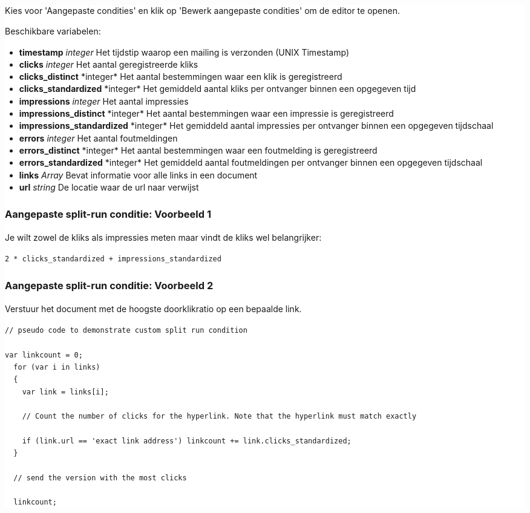Kies voor 'Aangepaste condities' en klik op 'Bewerk aangepaste
condities' om de editor te openen.

Beschikbare variabelen:

-   **timestamp** *integer* Het tijdstip waarop een mailing is verzonden
    (UNIX Timestamp)
-   **clicks** *integer* Het aantal geregistreerde kliks
-   **clicks\_distinct** \*integer\* Het aantal bestemmingen waar een
    klik is geregistreerd
-   **clicks\_standardized** \*integer\* Het gemiddeld aantal kliks per
    ontvanger binnen een opgegeven tijd
-   **impressions** *integer* Het aantal impressies
-   **impressions\_distinct** \*integer\* Het aantal bestemmingen waar
    een impressie is geregistreerd
-   **impressions\_standardized** \*integer\* Het gemiddeld aantal
    impressies per ontvanger binnen een opgegeven tijdschaal
-   **errors** *integer* Het aantal foutmeldingen
-   **errors\_distinct** \*integer\* Het aantal bestemmingen waar een
    foutmelding is geregistreerd
-   **errors\_standardized** \*integer\* Het gemiddeld aantal
    foutmeldingen per ontvanger binnen een opgegeven tijdschaal
-   **links** *Array* Bevat informatie voor alle links in een document
-   **url** *string* De locatie waar de url naar verwijst

### Aangepaste split-run conditie: Voorbeeld 1

Je wilt zowel de kliks als impressies meten maar vindt de kliks wel
belangrijker:

`2 * clicks_standardized + impressions_standardized`

### Aangepaste split-run conditie: Voorbeeld 2

Verstuur het document met de hoogste doorklikratio op een bepaalde link.

    // pseudo code to demonstrate custom split run condition

    var linkcount = 0;
      for (var i in links)
      { 
        var link = links[i];

        // Count the number of clicks for the hyperlink. Note that the hyperlink must match exactly

        if (link.url == 'exact link address') linkcount += link.clicks_standardized;
      }

      // send the version with the most clicks

      linkcount;
